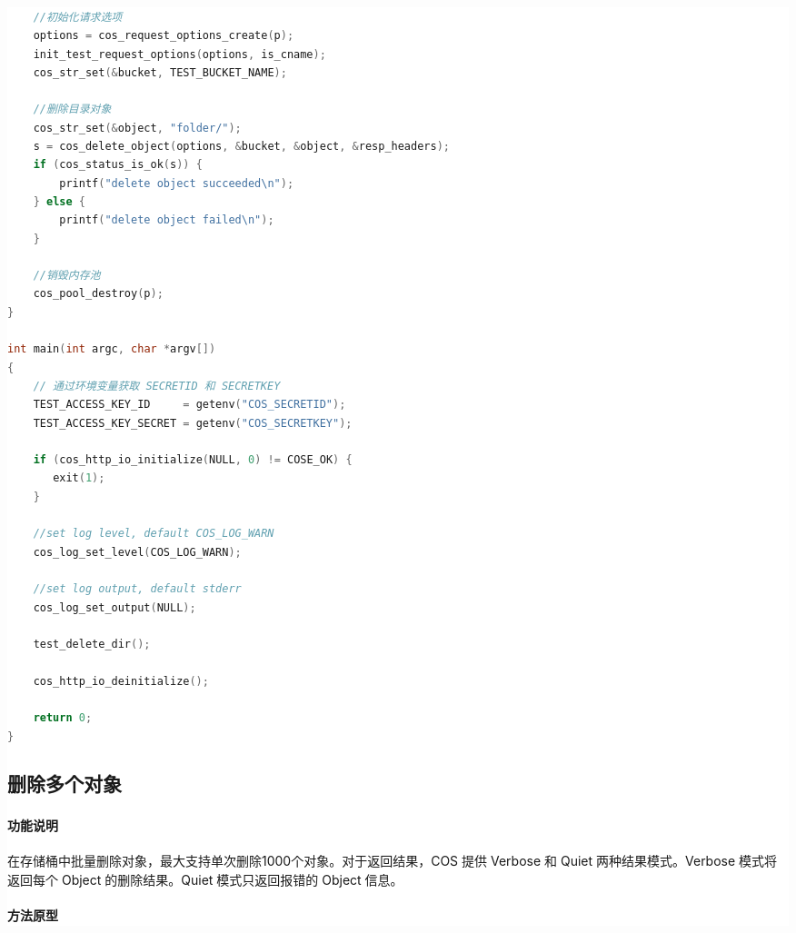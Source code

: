 ```cpp
    //初始化请求选项
    options = cos_request_options_create(p);
    init_test_request_options(options, is_cname);
    cos_str_set(&bucket, TEST_BUCKET_NAME);

    //删除目录对象
    cos_str_set(&object, "folder/");
    s = cos_delete_object(options, &bucket, &object, &resp_headers);
    if (cos_status_is_ok(s)) {
        printf("delete object succeeded\n");
    } else {
        printf("delete object failed\n");
    }

    //销毁内存池
    cos_pool_destroy(p); 
}

int main(int argc, char *argv[])
{
    // 通过环境变量获取 SECRETID 和 SECRETKEY
    TEST_ACCESS_KEY_ID     = getenv("COS_SECRETID");
    TEST_ACCESS_KEY_SECRET = getenv("COS_SECRETKEY");
 
    if (cos_http_io_initialize(NULL, 0) != COSE_OK) {
       exit(1);
    }

    //set log level, default COS_LOG_WARN
    cos_log_set_level(COS_LOG_WARN);

    //set log output, default stderr
    cos_log_set_output(NULL);

    test_delete_dir();

    cos_http_io_deinitialize();

    return 0;
}
```



## 删除多个对象

#### 功能说明

在存储桶中批量删除对象，最大支持单次删除1000个对象。对于返回结果，COS 提供 Verbose 和 Quiet 两种结果模式。Verbose 模式将返回每个 Object 的删除结果。Quiet 模式只返回报错的 Object 信息。

#### 方法原型

